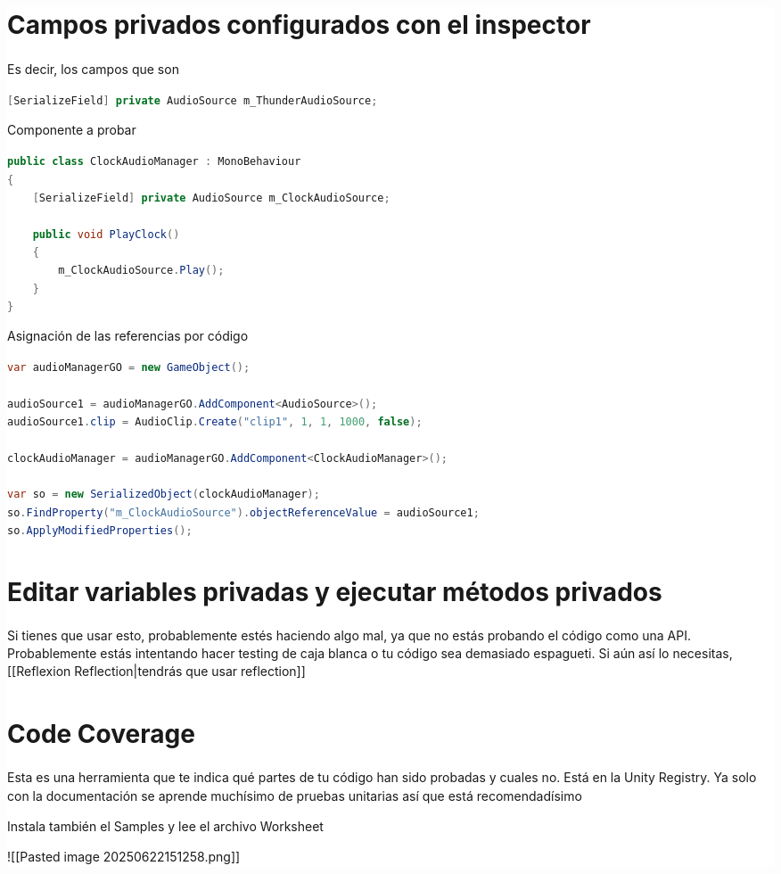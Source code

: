 # Campos privados configurados con el inspector

Es decir, los campos que son 

```cs
[SerializeField] private AudioSource m_ThunderAudioSource;
```

Componente a probar

```cs 
public class ClockAudioManager : MonoBehaviour
{
    [SerializeField] private AudioSource m_ClockAudioSource;

    public void PlayClock()
    {
        m_ClockAudioSource.Play();
    }
}
``` 

Asignación de las referencias por código

```cs 
var audioManagerGO = new GameObject();

audioSource1 = audioManagerGO.AddComponent<AudioSource>();
audioSource1.clip = AudioClip.Create("clip1", 1, 1, 1000, false);

clockAudioManager = audioManagerGO.AddComponent<ClockAudioManager>();

var so = new SerializedObject(clockAudioManager);
so.FindProperty("m_ClockAudioSource").objectReferenceValue = audioSource1;
so.ApplyModifiedProperties();
``` 

# Editar variables privadas y ejecutar métodos privados

Si tienes que usar esto, probablemente estés haciendo algo mal, ya que no estás probando el código como una API. Probablemente estás intentando hacer testing de caja blanca o tu código sea demasiado espagueti. Si aún así lo necesitas, [[Reflexion Reflection|tendrás que usar reflection]]

# Code Coverage

Esta es una herramienta que te indica qué partes de tu código han sido probadas y cuales no. Está en la Unity Registry. Ya solo con la documentación se aprende muchísimo de pruebas unitarias así que está recomendadísimo

Instala también el Samples y lee el archivo Worksheet

![[Pasted image 20250622151258.png]]
